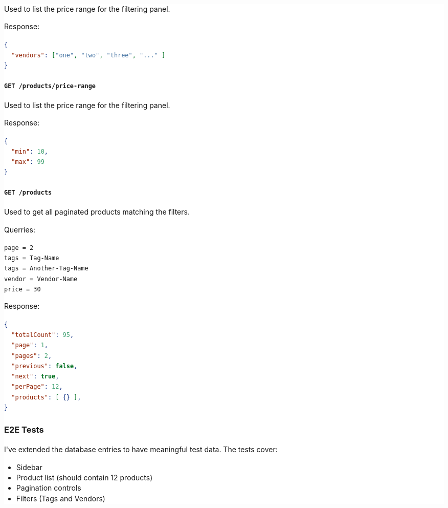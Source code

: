Used to list the price range for the filtering panel.

Response:

```json
{
  "vendors": ["one", "two", "three", "..." ]
}
```

#### `GET /products/price-range`

Used to list the price range for the filtering panel.

Response:

```json
{
  "min": 10,
  "max": 99
}
```

#### `GET /products`

Used to get all paginated products matching the filters.

Querries:

```
page = 2
tags = Tag-Name
tags = Another-Tag-Name
vendor = Vendor-Name
price = 30
```

Response:

```json
{
  "totalCount": 95,
  "page": 1,
  "pages": 2,
  "previous": false,
  "next": true,
  "perPage": 12,
  "products": [ {} ],
}
```

### E2E Tests

I've extended the database entries to have meaningful test data. The tests cover:

- Sidebar
- Product list (should contain 12 products)
- Pagination controls
- Filters (Tags and Vendors)
